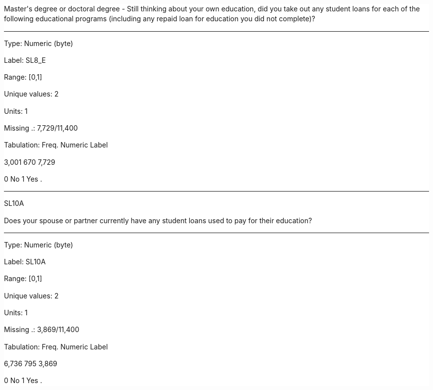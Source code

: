 Master's degree or doctoral degree - Still
thinking about your own education, did you
take out any student loans for each of the
following educational programs (including
any repaid loan for education you did not
complete)?

------------------------------------------------------------------------------------

Type: Numeric (byte)

Label: SL8_E

Range: [0,1]

Unique values: 2

Units: 1

Missing .: 7,729/11,400

Tabulation: Freq.  Numeric  Label

3,001
670
7,729

0  No
1  Yes
.

------------------------------------------------------------------------------------
SL10A

Does your spouse or partner currently have
any student loans used to pay for their
education?

------------------------------------------------------------------------------------

Type: Numeric (byte)

Label: SL10A

Range: [0,1]

Unique values: 2

Units: 1

Missing .: 3,869/11,400

Tabulation: Freq.  Numeric  Label

6,736
795
3,869

0  No
1  Yes
.
